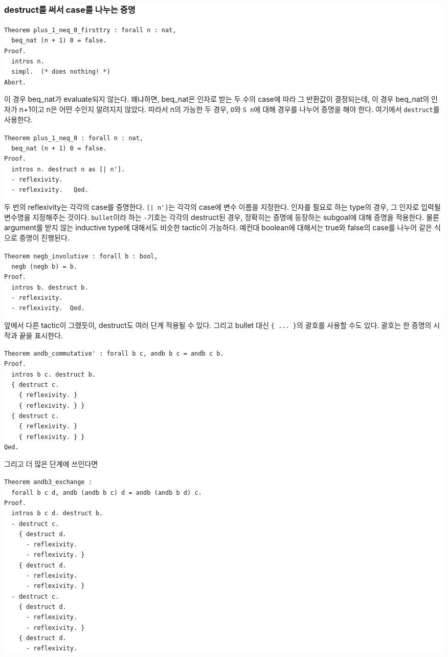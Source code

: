 ### destruct를 써서 case를 나누는 증명
```
Theorem plus_1_neq_0_firsttry : forall n : nat,
  beq_nat (n + 1) 0 = false.
Proof.
  intros n.
  simpl.  (* does nothing! *)
Abort.
```
이 경우 beq_nat가 evaluate되지 않는다. 왜냐하면, beq_nat은 인자로 받는 두 수의 case에 따라 그 반환값이 결정되는데, 이 경우 beq_nat의 인자가 n+1이고 n은 어떤 수인지 알려지지 않았다. 따라서 n의 가능한 두 경우, `O`와 `S n`에 대해 경우를 나누어 증명을 해야 한다. 여기에서 `destruct`를 사용한다.
```
Theorem plus_1_neq_0 : forall n : nat,
  beq_nat (n + 1) 0 = false.
Proof.
  intros n. destruct n as [| n'].
  - reflexivity.
  - reflexivity.   Qed.
```
두 번의 reflexivity는 각각의 case를 증명한다. `[| n']`는 각각의 case에 변수 이름을 지정한다. 인자를 필요로 하는 type의 경우, 그 인자로 입력될 변수명을 지정해주는 것이다. `bullet`이라 하는 `-`기호는 각각의 destruct된 경우, 정확히는 증명에 등장하는 subgoal에 대해 증명을 적용한다. 물론 argument를 받지 않는 inductive type에 대해서도 비슷한 tactic이 가능하다. 예컨대 boolean에 대해서는 true와 false의 case를 나누어 같은 식으로 증명이 진행된다.
```
Theorem negb_involutive : forall b : bool,
  negb (negb b) = b.
Proof.
  intros b. destruct b.
  - reflexivity.
  - reflexivity.  Qed.
```
앞에서 다른 tactic이 그랬듯이, destruct도 여러 단계 적용될 수 있다. 그리고 bullet 대신 `{ ... }`의 괄호를 사용할 수도 있다. 괄호는 한 증명의 시작과 끝을 표시한다.
```
Theorem andb_commutative' : forall b c, andb b c = andb c b.
Proof.
  intros b c. destruct b.
  { destruct c.
    { reflexivity. }
    { reflexivity. } }
  { destruct c.
    { reflexivity. }
    { reflexivity. } }
Qed.

```
그리고 더 많은 단계에 쓰인다면
```
Theorem andb3_exchange :
  forall b c d, andb (andb b c) d = andb (andb b d) c.
Proof.
  intros b c d. destruct b.
  - destruct c.
    { destruct d.
      - reflexivity.
      - reflexivity. }
    { destruct d.
      - reflexivity.
      - reflexivity. }
  - destruct c.
    { destruct d.
      - reflexivity.
      - reflexivity. }
    { destruct d.
      - reflexivity.
```